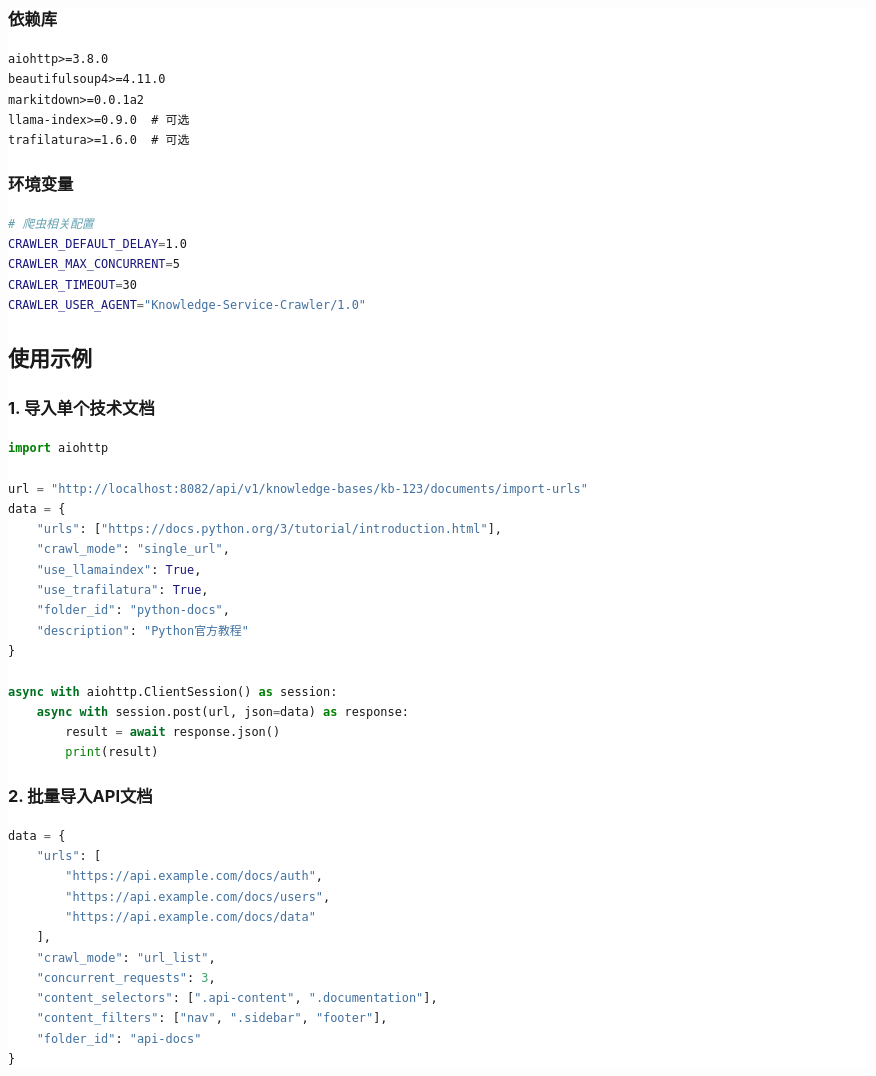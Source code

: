 ### 依赖库

```txt
aiohttp>=3.8.0
beautifulsoup4>=4.11.0
markitdown>=0.0.1a2
llama-index>=0.9.0  # 可选
trafilatura>=1.6.0  # 可选
```

### 环境变量

```bash
# 爬虫相关配置
CRAWLER_DEFAULT_DELAY=1.0
CRAWLER_MAX_CONCURRENT=5
CRAWLER_TIMEOUT=30
CRAWLER_USER_AGENT="Knowledge-Service-Crawler/1.0"
```

## 使用示例

### 1. 导入单个技术文档

```python
import aiohttp

url = "http://localhost:8082/api/v1/knowledge-bases/kb-123/documents/import-urls"
data = {
    "urls": ["https://docs.python.org/3/tutorial/introduction.html"],
    "crawl_mode": "single_url",
    "use_llamaindex": True,
    "use_trafilatura": True,
    "folder_id": "python-docs",
    "description": "Python官方教程"
}

async with aiohttp.ClientSession() as session:
    async with session.post(url, json=data) as response:
        result = await response.json()
        print(result)
```

### 2. 批量导入API文档

```python
data = {
    "urls": [
        "https://api.example.com/docs/auth",
        "https://api.example.com/docs/users",
        "https://api.example.com/docs/data"
    ],
    "crawl_mode": "url_list",
    "concurrent_requests": 3,
    "content_selectors": [".api-content", ".documentation"],
    "content_filters": ["nav", ".sidebar", "footer"],
    "folder_id": "api-docs"
}
```
